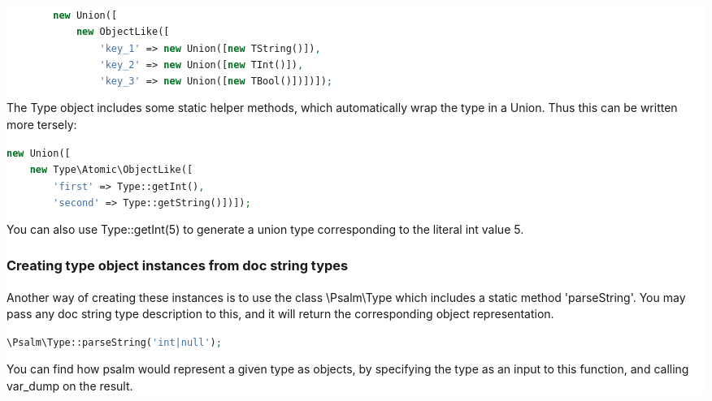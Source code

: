 
``` php
        new Union([
            new ObjectLike([
                'key_1' => new Union([new TString()]),
                'key_2' => new Union([new TInt()]),
                'key_3' => new Union([new TBool()])])]);
```

The Type object includes some static helper methods, which automatically wrap the type in a Union. Thus this can be written more tersely: 

``` php
new Union([
    new Type\Atomic\ObjectLike([
        'first' => Type::getInt(),
        'second' => Type::getString()])]);
```

You can also use Type::getInt(5) to generate a union type corresponding to the literal int value 5.


### Creating type object instances from doc string types

Another way of creating these instances is to use the class \Psalm\Type which includes a static method 'parseString'. You may pass any doc string type description to this, and it will return the corresponding object representation.

``` php
\Psalm\Type::parseString('int|null');
```

You can find how psalm would represent a given type as objects, by specifying the type as an input to this function, and calling var\_dump on the result.


